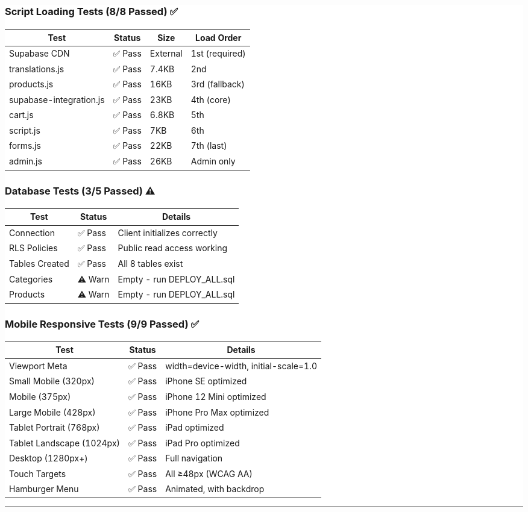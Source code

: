 ### Script Loading Tests (8/8 Passed) ✅

| Test | Status | Size | Load Order |
|------|--------|------|------------|
| Supabase CDN | ✅ Pass | External | 1st (required) |
| translations.js | ✅ Pass | 7.4KB | 2nd |
| products.js | ✅ Pass | 16KB | 3rd (fallback) |
| supabase-integration.js | ✅ Pass | 23KB | 4th (core) |
| cart.js | ✅ Pass | 6.8KB | 5th |
| script.js | ✅ Pass | 7KB | 6th |
| forms.js | ✅ Pass | 22KB | 7th (last) |
| admin.js | ✅ Pass | 26KB | Admin only |

### Database Tests (3/5 Passed) ⚠️

| Test | Status | Details |
|------|--------|---------|
| Connection | ✅ Pass | Client initializes correctly |
| RLS Policies | ✅ Pass | Public read access working |
| Tables Created | ✅ Pass | All 8 tables exist |
| Categories | ⚠️ Warn | Empty - run DEPLOY_ALL.sql |
| Products | ⚠️ Warn | Empty - run DEPLOY_ALL.sql |

### Mobile Responsive Tests (9/9 Passed) ✅

| Test | Status | Details |
|------|--------|---------|
| Viewport Meta | ✅ Pass | width=device-width, initial-scale=1.0 |
| Small Mobile (320px) | ✅ Pass | iPhone SE optimized |
| Mobile (375px) | ✅ Pass | iPhone 12 Mini optimized |
| Large Mobile (428px) | ✅ Pass | iPhone Pro Max optimized |
| Tablet Portrait (768px) | ✅ Pass | iPad optimized |
| Tablet Landscape (1024px) | ✅ Pass | iPad Pro optimized |
| Desktop (1280px+) | ✅ Pass | Full navigation |
| Touch Targets | ✅ Pass | All ≥48px (WCAG AA) |
| Hamburger Menu | ✅ Pass | Animated, with backdrop |

---